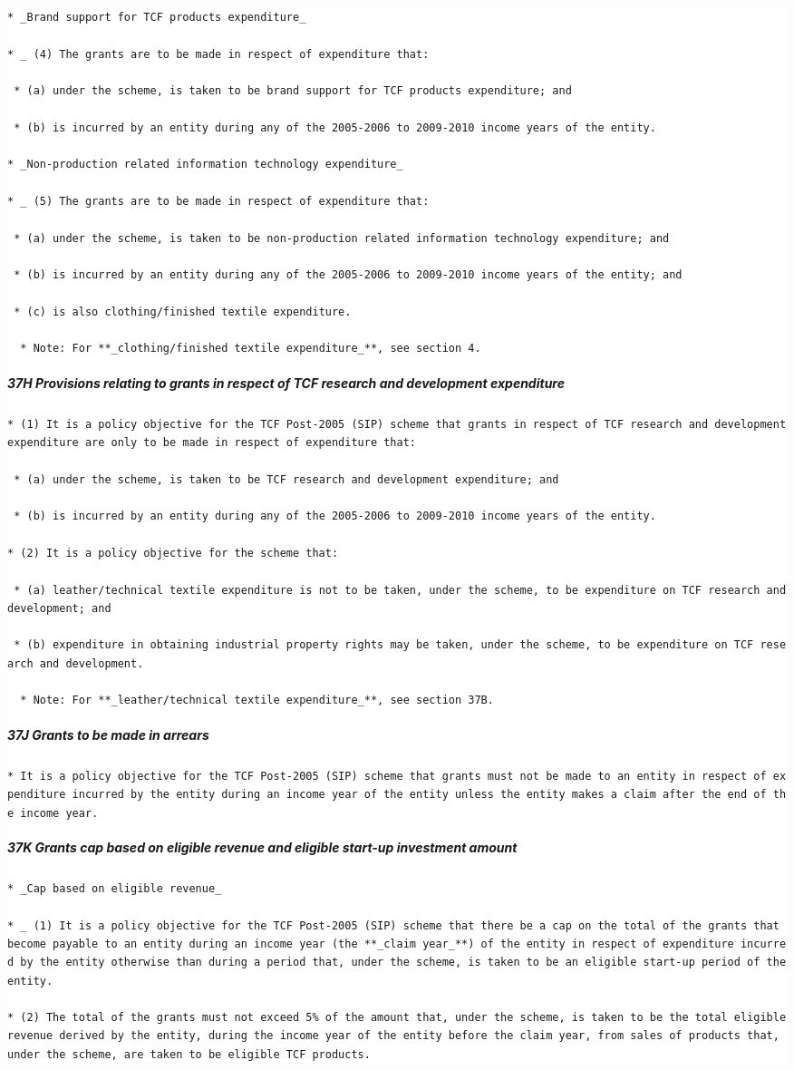     * _Brand support for TCF products expenditure_

    * _	(4)	The grants are to be made in respect of expenditure that:

     * (a) under the scheme, is taken to be brand support for TCF products expenditure; and

     * (b) is incurred by an entity during any of the 2005-2006 to 2009-2010 income years of the entity.

    * _Non-production related information technology expenditure_

    * _	(5)	The grants are to be made in respect of expenditure that:

     * (a) under the scheme, is taken to be non-production related information technology expenditure; and

     * (b) is incurred by an entity during any of the 2005-2006 to 2009-2010 income years of the entity; and

     * (c) is also clothing/finished textile expenditure.

      * Note: For **_clothing/finished textile expenditure_**, see section 4.

##### 37H  Provisions relating to grants in respect of TCF research and development expenditure

    * (1) It is a policy objective for the TCF Post-2005 (SIP) scheme that grants in respect of TCF research and development expenditure are only to be made in respect of expenditure that:

     * (a) under the scheme, is taken to be TCF research and development expenditure; and

     * (b) is incurred by an entity during any of the 2005-2006 to 2009-2010 income years of the entity.

    * (2) It is a policy objective for the scheme that:

     * (a) leather/technical textile expenditure is not to be taken, under the scheme, to be expenditure on TCF research and development; and

     * (b) expenditure in obtaining industrial property rights may be taken, under the scheme, to be expenditure on TCF research and development.

      * Note: For **_leather/technical textile expenditure_**, see section 37B.

##### 37J  Grants to be made in arrears

    * It is a policy objective for the TCF Post-2005 (SIP) scheme that grants must not be made to an entity in respect of expenditure incurred by the entity during an income year of the entity unless the entity makes a claim after the end of the income year.

##### 37K  Grants cap based on eligible revenue and eligible start-up investment amount

    * _Cap based on eligible revenue_

    * _	(1)	It is a policy objective for the TCF Post-2005 (SIP) scheme that there be a cap on the total of the grants that become payable to an entity during an income year (the **_claim year_**) of the entity in respect of expenditure incurred by the entity otherwise than during a period that, under the scheme, is taken to be an eligible start-up period of the entity.

    * (2) The total of the grants must not exceed 5% of the amount that, under the scheme, is taken to be the total eligible revenue derived by the entity, during the income year of the entity before the claim year, from sales of products that, under the scheme, are taken to be eligible TCF products.
